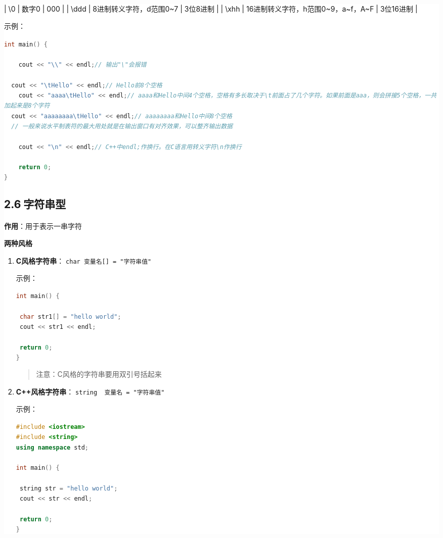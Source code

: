 | \0           | 数字0                                   | 000                     |
| \ddd         | 8进制转义字符，d范围0~7                 | 3位8进制                |
| \xhh         | 16进制转义字符，h范围0~9，a~f，A~F      | 3位16进制               |

示例：

```C++
int main() {
	
	cout << "\\" << endl;// 输出"\"会报错
  
  cout << "\tHello" << endl;// Hello前8个空格
	cout << "aaaa\tHello" << endl;// aaaa和Hello中间4个空格，空格有多长取决于\t前面占了几个字符。如果前面是aaa，则会拼接5个空格，一共加起来是8个字符
  cout << "aaaaaaaa\tHello" << endl;// aaaaaaaa和Hello中间8个空格
  // 一般来说水平制表符的最大用处就是在输出窗口有对齐效果，可以整齐输出数据
  
	cout << "\n" << endl;// C++中endl;作换行。在C语言用转义字符\n作换行

	return 0;
}
```

## 2.6 字符串型

**作用**：用于表示一串字符

**两种风格**

1. **C风格字符串**： `char 变量名[] = "字符串值"`

   示例：

   ```C++
   int main() {
   
   	char str1[] = "hello world";
   	cout << str1 << endl;
   
   	return 0;
   }
   ```

   > 注意：C风格的字符串要用双引号括起来

2. **C++风格字符串**：  `string  变量名 = "字符串值"`

   示例：

   ```C++
   #include <iostream>
   #include <string>
   using namespace std;
   
   int main() {
   
   	string str = "hello world";
   	cout << str << endl;
   
   	return 0;
   }
   ```
